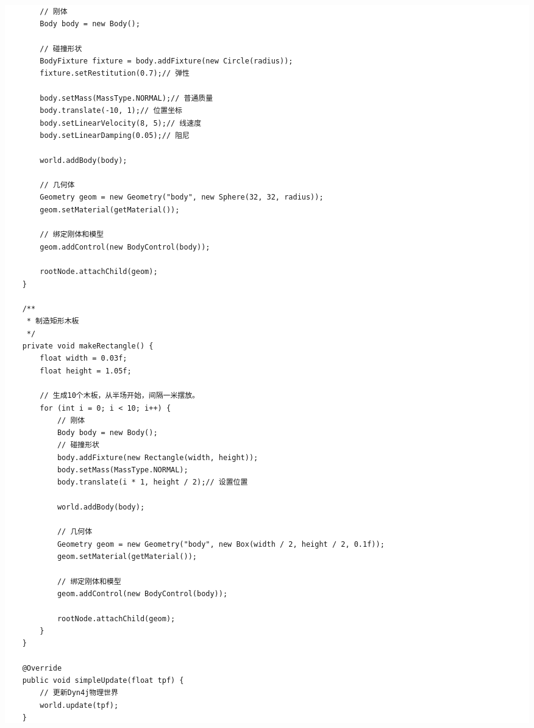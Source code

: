             // 刚体
            Body body = new Body();
    
            // 碰撞形状
            BodyFixture fixture = body.addFixture(new Circle(radius));
            fixture.setRestitution(0.7);// 弹性
    
            body.setMass(MassType.NORMAL);// 普通质量
            body.translate(-10, 1);// 位置坐标
            body.setLinearVelocity(8, 5);// 线速度
            body.setLinearDamping(0.05);// 阻尼
    
            world.addBody(body);
    
            // 几何体
            Geometry geom = new Geometry("body", new Sphere(32, 32, radius));
            geom.setMaterial(getMaterial());
    
            // 绑定刚体和模型
            geom.addControl(new BodyControl(body));
    
            rootNode.attachChild(geom);
        }
    
        /**
         * 制造矩形木板
         */
        private void makeRectangle() {
            float width = 0.03f;
            float height = 1.05f;
    
            // 生成10个木板，从半场开始，间隔一米摆放。
            for (int i = 0; i < 10; i++) {
                // 刚体
                Body body = new Body();
                // 碰撞形状
                body.addFixture(new Rectangle(width, height));
                body.setMass(MassType.NORMAL);
                body.translate(i * 1, height / 2);// 设置位置
    
                world.addBody(body);
    
                // 几何体
                Geometry geom = new Geometry("body", new Box(width / 2, height / 2, 0.1f));
                geom.setMaterial(getMaterial());
    
                // 绑定刚体和模型
                geom.addControl(new BodyControl(body));
    
                rootNode.attachChild(geom);
            }
        }
    
        @Override
        public void simpleUpdate(float tpf) {
            // 更新Dyn4j物理世界
            world.update(tpf);
        }
    